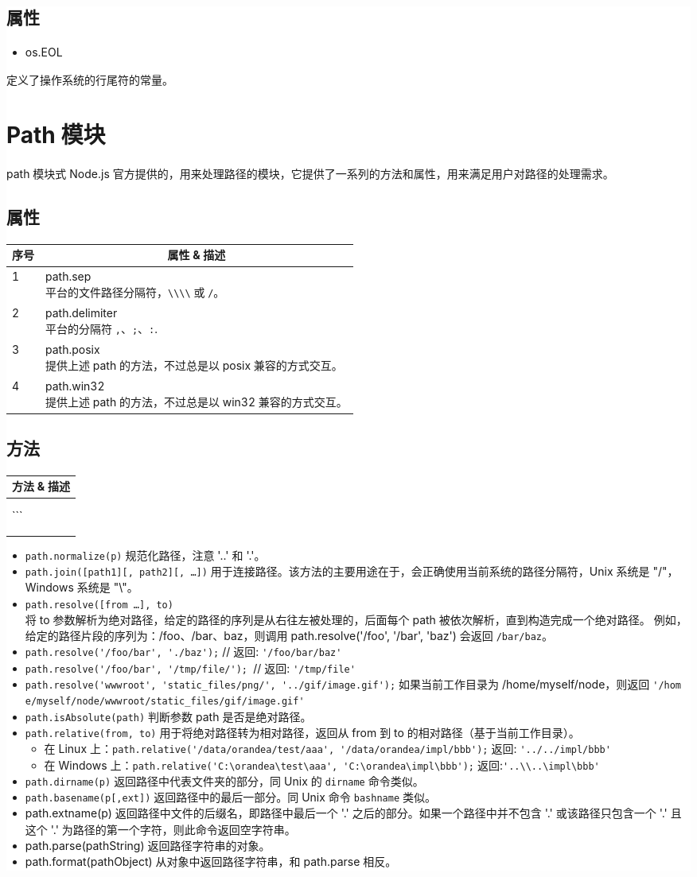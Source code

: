 ## 属性

- os.EOL

定义了操作系统的行尾符的常量。

# Path 模块

path 模块式 Node.js 官方提供的，用来处理路径的模块，它提供了一系列的方法和属性，用来满足用户对路径的处理需求。

## 属性

| 序号 | 属性 & 描述                                            |
| -- | -------------------------------------------------- |
| 1  | path.sep<br />平台的文件路径分隔符，`\\\\` 或 `/`。             |
| 2  | path.delimiter<br />平台的分隔符 `,`、`;`、`:`.             |
| 3  | path.posix<br />提供上述 path 的方法，不过总是以 posix 兼容的方式交互。 |
| 4  | path.win32<br />提供上述 path 的方法，不过总是以 win32 兼容的方式交互。 |

## 方法

| 方法 & 描述 |
| ------- |
|         |
|         |
| ```     |
|         |
|         |

- `path.normalize(p)` 规范化路径，注意 '..' 和 '.'。
- `path.join([path1][, path2][, …])` 用于连接路径。该方法的主要用途在于，会正确使用当前系统的路径分隔符，Unix 系统是 "/"，Windows 系统是 "\\"。
- `path.resolve([from …], to)`<br />将 to 参数解析为绝对路径，给定的路径的序列是从右往左被处理的，后面每个 path 被依次解析，直到构造完成一个绝对路径。 例如，给定的路径片段的序列为：/foo、/bar、baz，则调用 path.resolve('/foo', '/bar', 'baz') 会返回 `/bar/baz`。
- `path.resolve('/foo/bar', './baz');` // 返回: `'/foo/bar/baz'`
- `path.resolve('/foo/bar', '/tmp/file/'); `// 返回: `'/tmp/file'`
- `path.resolve('wwwroot', 'static_files/png/', '../gif/image.gif');` 如果当前工作目录为 /home/myself/node，则返回 `'/home/myself/node/wwwroot/static_files/gif/image.gif'`
- `path.isAbsolute(path)` 判断参数 path 是否是绝对路径。
- `path.relative(from, to)` 用于将绝对路径转为相对路径，返回从 from 到 to 的相对路径（基于当前工作目录）。<br />
	- 在 Linux 上：`path.relative('/data/orandea/test/aaa', '/data/orandea/impl/bbb');` 返回: `'../../impl/bbb'`
	- 在 Windows 上：`path.relative('C:\orandea\test\aaa', 'C:\orandea\impl\bbb');` 返回:`'..\\..\impl\bbb'`
- `path.dirname(p)` 返回路径中代表文件夹的部分，同 Unix 的 `dirname` 命令类似。
- `path.basename(p[,ext])` 返回路径中的最后一部分。同 Unix 命令 `bashname` 类似。
- path.extname(p) 返回路径中文件的后缀名，即路径中最后一个 '.' 之后的部分。如果一个路径中并不包含 '.' 或该路径只包含一个 '.' 且这个 '.' 为路径的第一个字符，则此命令返回空字符串。
- path.parse(pathString) 返回路径字符串的对象。
- path.format(pathObject) 从对象中返回路径字符串，和 path.parse 相反。
